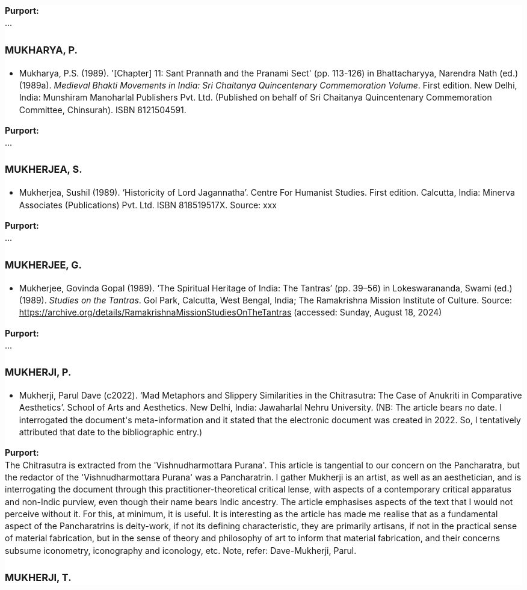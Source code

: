 **Purport:**<br>
...

### MUKHARYA, P. ###

* Mukharya, P.S. (1989). '\[Chapter] 11: Sant Prannath and the Pranami Sect' (pp. 113-126) in Bhattacharyya, Narendra Nath (ed.) (1989a). *Medieval Bhakti Movements in India: Sri Chaitanya Quincentenary Commemoration Volume*. First edition. New Delhi, India: Munshiram Manoharlal Publishers Pvt. Ltd. (Published on behalf of Sri Chaitanya Quincentenary Commemoration Committee, Chinsurah). ISBN 8121504591.

**Purport:**<br>
...

### MUKHERJEA, S. ###

* Mukherjea, Sushil (1989). ‘Historicity of Lord Jagannatha’. Centre For Humanist Studies. First edition. Calcutta, India: Minerva Associates (Publications) Pvt. Ltd. ISBN 818519517X. Source: xxx

**Purport:**<br>
...

### MUKHERJEE, G. ###

* Mukherjee, Govinda Gopal (1989). ‘The Spiritual Heritage of India: The Tantras’ (pp. 39–56) in Lokeswarananda, Swami (ed.) (1989). *Studies on the Tantras*. Gol Park, Calcutta, West Bengal, India; The Ramakrishna Mission Institute of Culture. Source: https://archive.org/details/RamakrishnaMissionStudiesOnTheTantras (accessed: Sunday, August 18, 2024)

**Purport:**<br>
...

### MUKHERJI, P. ###

* Mukherji, Parul Dave (c2022). ‘Mad Metaphors and Slippery Similarities in the Chitrasutra: The Case of Anukriti in Comparative Aesthetics’. School of Arts and Aesthetics. New Delhi, India: Jawaharlal Nehru University. (NB: The article bears no date. I interrogated the document's meta-information and it stated that the electronic document was created in 2022. So, I tentatively attributed that date to the bibliographic entry.)

**Purport:**<br>
The Chitrasutra is extracted from the 'Vishnudharmottara Purana'. This article is tangential to our concern on the Pancharatra, but the redactor of the 'Vishnudharmottara Purana' was a Pancharatrin. I gather Mukherji is an artist, as well as an aesthetician, and is interrogating the document through this practitioner-theoretical critical lense, with aspects of a contemporary critical apparatus and non-Indic purview, even though their name bears Indic ancestry. The article emphasises aspects of the text that I would not perceive without it. For this, at minimum, it is useful. It is interesting as the article has made me realise that as a fundamental aspect of the Pancharatrins is deity-work, if not its defining characteristic, they are primarily artisans, if not in the practical sense of material fabrication, but in the sense of theory and philosophy of art to inform that material fabrication, and their concerns subsume iconometry, iconography and iconology, etc. Note, refer: Dave-Mukherji, Parul.

### MUKHERJI, T. ###
